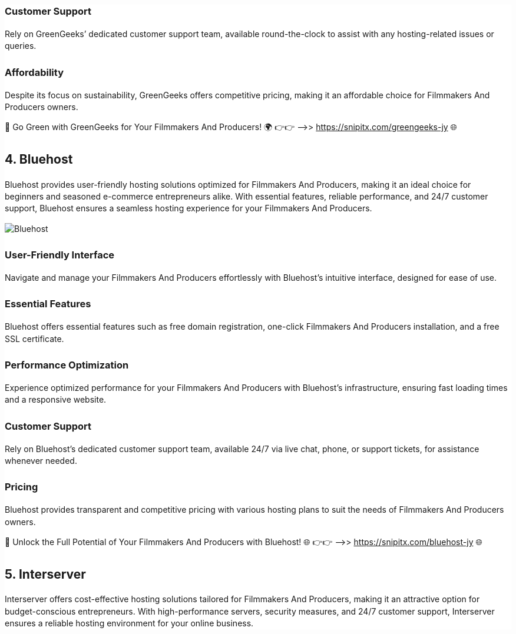 ### Customer Support
Rely on GreenGeeks’ dedicated customer support team, available round-the-clock to assist with any hosting-related issues or queries.

### Affordability
Despite its focus on sustainability, GreenGeeks offers competitive pricing, making it an affordable choice for Filmmakers And Producers owners.

🌿 Go Green with GreenGeeks for Your Filmmakers And Producers! 🌍
👉👉 -->> https://snipitx.com/greengeeks-jy 🌐

## 4. Bluehost

Bluehost provides user-friendly hosting solutions optimized for Filmmakers And Producers, making it an ideal choice for beginners and seasoned e-commerce entrepreneurs alike. With essential features, reliable performance, and 24/7 customer support, Bluehost ensures a seamless hosting experience for your Filmmakers And Producers.

![Bluehost](https://i.imgur.com/PasFF9E.jpeg "Bluehost Hosting")

### User-Friendly Interface
Navigate and manage your Filmmakers And Producers effortlessly with Bluehost’s intuitive interface, designed for ease of use.

### Essential Features
Bluehost offers essential features such as free domain registration, one-click Filmmakers And Producers installation, and a free SSL certificate.

### Performance Optimization
Experience optimized performance for your Filmmakers And Producers with Bluehost’s infrastructure, ensuring fast loading times and a responsive website.

### Customer Support
Rely on Bluehost’s dedicated customer support team, available 24/7 via live chat, phone, or support tickets, for assistance whenever needed.

### Pricing
Bluehost provides transparent and competitive pricing with various hosting plans to suit the needs of Filmmakers And Producers owners.

🚀 Unlock the Full Potential of Your Filmmakers And Producers with Bluehost! 🌐
👉👉 -->> https://snipitx.com/bluehost-jy 🌐

## 5. Interserver

Interserver offers cost-effective hosting solutions tailored for Filmmakers And Producers, making it an attractive option for budget-conscious entrepreneurs. With high-performance servers, security measures, and 24/7 customer support, Interserver ensures a reliable hosting environment for your online business.
